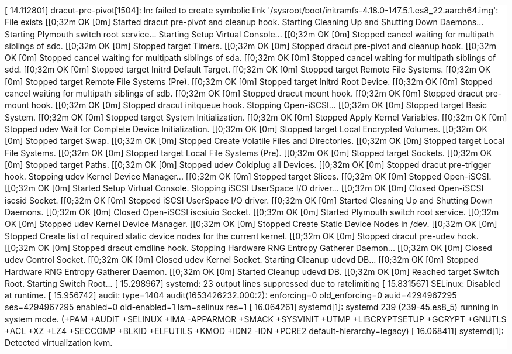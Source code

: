 [   14.112801] dracut-pre-pivot[1504]: ln: failed to create symbolic link '/sysroot/boot/initramfs-4.18.0-147.5.1.es8_22.aarch64.img': File exists
[[0;32m  OK  [0m] Started dracut pre-pivot and cleanup hook.
         Starting Cleaning Up and Shutting Down Daemons...
         Starting Plymouth switch root service...
         Starting Setup Virtual Console...
[[0;32m  OK  [0m] Stopped cancel waiting for multipath siblings of sdc.
[[0;32m  OK  [0m] Stopped target Timers.
[[0;32m  OK  [0m] Stopped dracut pre-pivot and cleanup hook.
[[0;32m  OK  [0m] Stopped cancel waiting for multipath siblings of sda.
[[0;32m  OK  [0m] Stopped cancel waiting for multipath siblings of sdd.
[[0;32m  OK  [0m] Stopped target Initrd Default Target.
[[0;32m  OK  [0m] Stopped target Remote File Systems.
[[0;32m  OK  [0m] Stopped target Remote File Systems (Pre).
[[0;32m  OK  [0m] Stopped target Initrd Root Device.
[[0;32m  OK  [0m] Stopped cancel waiting for multipath siblings of sdb.
[[0;32m  OK  [0m] Stopped dracut mount hook.
[[0;32m  OK  [0m] Stopped dracut pre-mount hook.
[[0;32m  OK  [0m] Stopped dracut initqueue hook.
         Stopping Open-iSCSI...
[[0;32m  OK  [0m] Stopped target Basic System.
[[0;32m  OK  [0m] Stopped target System Initialization.
[[0;32m  OK  [0m] Stopped Apply Kernel Variables.
[[0;32m  OK  [0m] Stopped udev Wait for Complete Device Initialization.
[[0;32m  OK  [0m] Stopped target Local Encrypted Volumes.
[[0;32m  OK  [0m] Stopped target Swap.
[[0;32m  OK  [0m] Stopped Create Volatile Files and Directories.
[[0;32m  OK  [0m] Stopped target Local File Systems.
[[0;32m  OK  [0m] Stopped target Local File Systems (Pre).
[[0;32m  OK  [0m] Stopped target Sockets.
[[0;32m  OK  [0m] Stopped target Paths.
[[0;32m  OK  [0m] Stopped udev Coldplug all Devices.
[[0;32m  OK  [0m] Stopped dracut pre-trigger hook.
         Stopping udev Kernel Device Manager...
[[0;32m  OK  [0m] Stopped target Slices.
[[0;32m  OK  [0m] Stopped Open-iSCSI.
[[0;32m  OK  [0m] Started Setup Virtual Console.
         Stopping iSCSI UserSpace I/O driver...
[[0;32m  OK  [0m] Closed Open-iSCSI iscsid Socket.
[[0;32m  OK  [0m] Stopped iSCSI UserSpace I/O driver.
[[0;32m  OK  [0m] Started Cleaning Up and Shutting Down Daemons.
[[0;32m  OK  [0m] Closed Open-iSCSI iscsiuio Socket.
[[0;32m  OK  [0m] Started Plymouth switch root service.
[[0;32m  OK  [0m] Stopped udev Kernel Device Manager.
[[0;32m  OK  [0m] Stopped Create Static Device Nodes in /dev.
[[0;32m  OK  [0m] Stopped Create list of required static device nodes for the current kernel.
[[0;32m  OK  [0m] Stopped dracut pre-udev hook.
[[0;32m  OK  [0m] Stopped dracut cmdline hook.
         Stopping Hardware RNG Entropy Gatherer Daemon...
[[0;32m  OK  [0m] Closed udev Control Socket.
[[0;32m  OK  [0m] Closed udev Kernel Socket.
         Starting Cleanup udevd DB...
[[0;32m  OK  [0m] Stopped Hardware RNG Entropy Gatherer Daemon.
[[0;32m  OK  [0m] Started Cleanup udevd DB.
[[0;32m  OK  [0m] Reached target Switch Root.
         Starting Switch Root...
[   15.298967] systemd: 23 output lines suppressed due to ratelimiting
[   15.831567] SELinux:  Disabled at runtime.
[   15.956742] audit: type=1404 audit(1653426232.000:2): enforcing=0 old_enforcing=0 auid=4294967295 ses=4294967295 enabled=0 old-enabled=1 lsm=selinux res=1
[   16.064261] systemd[1]: systemd 239 (239-45.es8_5) running in system mode. (+PAM +AUDIT +SELINUX +IMA -APPARMOR +SMACK +SYSVINIT +UTMP +LIBCRYPTSETUP +GCRYPT +GNUTLS +ACL +XZ +LZ4 +SECCOMP +BLKID +ELFUTILS +KMOD +IDN2 -IDN +PCRE2 default-hierarchy=legacy)
[   16.068411] systemd[1]: Detected virtualization kvm.